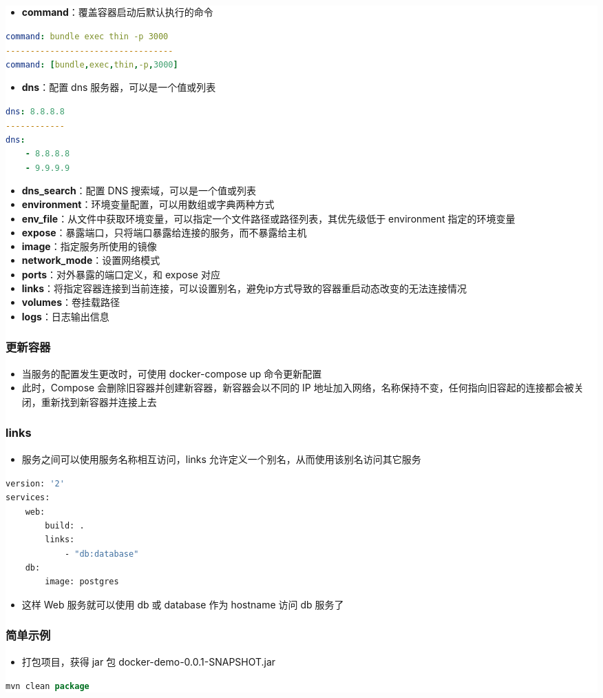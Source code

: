 - **command**：覆盖容器启动后默认执行的命令

```yml
command: bundle exec thin -p 3000
----------------------------------
command: [bundle,exec,thin,-p,3000]
```

- **dns**：配置 dns 服务器，可以是一个值或列表

```yml
dns: 8.8.8.8
------------
dns:
    - 8.8.8.8
    - 9.9.9.9
```

- **dns_search**：配置 DNS 搜索域，可以是一个值或列表
- **environment**：环境变量配置，可以用数组或字典两种方式
- **env_file**：从文件中获取环境变量，可以指定一个文件路径或路径列表，其优先级低于 environment 指定的环境变量
- **expose**：暴露端口，只将端口暴露给连接的服务，而不暴露给主机
- **image**：指定服务所使用的镜像
- **network_mode**：设置网络模式
- **ports**：对外暴露的端口定义，和 expose 对应
- **links**：将指定容器连接到当前连接，可以设置别名，避免ip方式导致的容器重启动态改变的无法连接情况
- **volumes**：卷挂载路径
- **logs**：日志输出信息

### 更新容器

- 当服务的配置发生更改时，可使用 docker-compose up 命令更新配置
- 此时，Compose 会删除旧容器并创建新容器，新容器会以不同的 IP 地址加入网络，名称保持不变，任何指向旧容起的连接都会被关闭，重新找到新容器并连接上去

### links

- 服务之间可以使用服务名称相互访问，links 允许定义一个别名，从而使用该别名访问其它服务

```bash
version: '2'
services:
    web:
        build: .
        links:
            - "db:database"
    db:
        image: postgres
```

- 这样 Web 服务就可以使用 db 或 database 作为 hostname 访问 db 服务了

### 简单示例

- 打包项目，获得 jar 包 docker-demo-0.0.1-SNAPSHOT.jar

```go
mvn clean package
```
